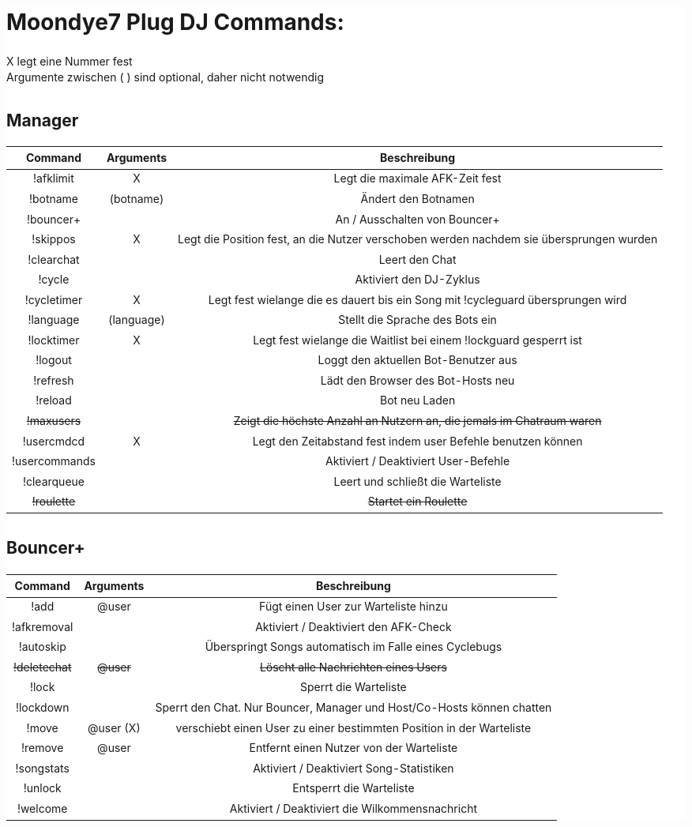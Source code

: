 Moondye7 Plug DJ Commands:
=========

X legt eine Nummer fest  
Argumente zwischen ( ) sind optional, daher nicht notwendig


Manager
-------

|Command | Arguments |  Beschreibung |
|:------:|:---------:|:--------------------------------------:|
|!afklimit | X | Legt die maximale AFK-Zeit fest |
|!botname | (botname) | Ändert den Botnamen |
|!bouncer+ | | An / Ausschalten von Bouncer+ |
|!skippos | X | Legt die Position fest, an die Nutzer verschoben werden nachdem sie übersprungen wurden |
|!clearchat | | Leert den Chat |
|!cycle | | Aktiviert den DJ-Zyklus |
|!cycletimer | X | Legt fest wielange die es dauert bis ein Song mit !cycleguard übersprungen wird |
|!language | (language) | Stellt die Sprache des Bots ein |
|!locktimer | X | Legt fest wielange die Waitlist bei einem !lockguard gesperrt ist |
|!logout | | Loggt den aktuellen Bot-Benutzer aus |
|!refresh | | Lädt den Browser des Bot-Hosts neu |
|!reload | | Bot neu Laden |
|~~!maxusers~~ | | ~~Zeigt die höchste Anzahl an Nutzern an, die jemals im Chatraum waren~~ |
|!usercmdcd | X | Legt den Zeitabstand fest indem user Befehle benutzen können |
|!usercommands | | Aktiviert / Deaktiviert User-Befehle |
|!clearqueue | | Leert und schließt die Warteliste |
|~~!roulette~~ | | ~~Startet ein Roulette~~ |


Bouncer+
--------

|Command | Arguments |  Beschreibung |
|:------:|:---------:|:--------------------------------------:|
|!add | @user | Fügt einen User zur Warteliste hinzu |
|!afkremoval | | Aktiviert / Deaktiviert den AFK-Check |
|!autoskip | | Überspringt Songs automatisch im Falle eines Cyclebugs |
|~~!deletechat~~ | ~~@user~~ | ~~Löscht alle Nachrichten eines Users~~ |
|!lock | | Sperrt die Warteliste |
|!lockdown | | Sperrt den Chat. Nur Bouncer, Manager und Host/Co-Hosts können chatten |
|!move | @user (X) | verschiebt einen User zu einer bestimmten Position in der Warteliste |
|!remove | @user | Entfernt einen Nutzer von der Warteliste |
|!songstats | | Aktiviert / Deaktiviert Song-Statistiken |
|!unlock | | Entsperrt die Warteliste |
|!welcome | | Aktiviert / Deaktiviert die Wilkommensnachricht |